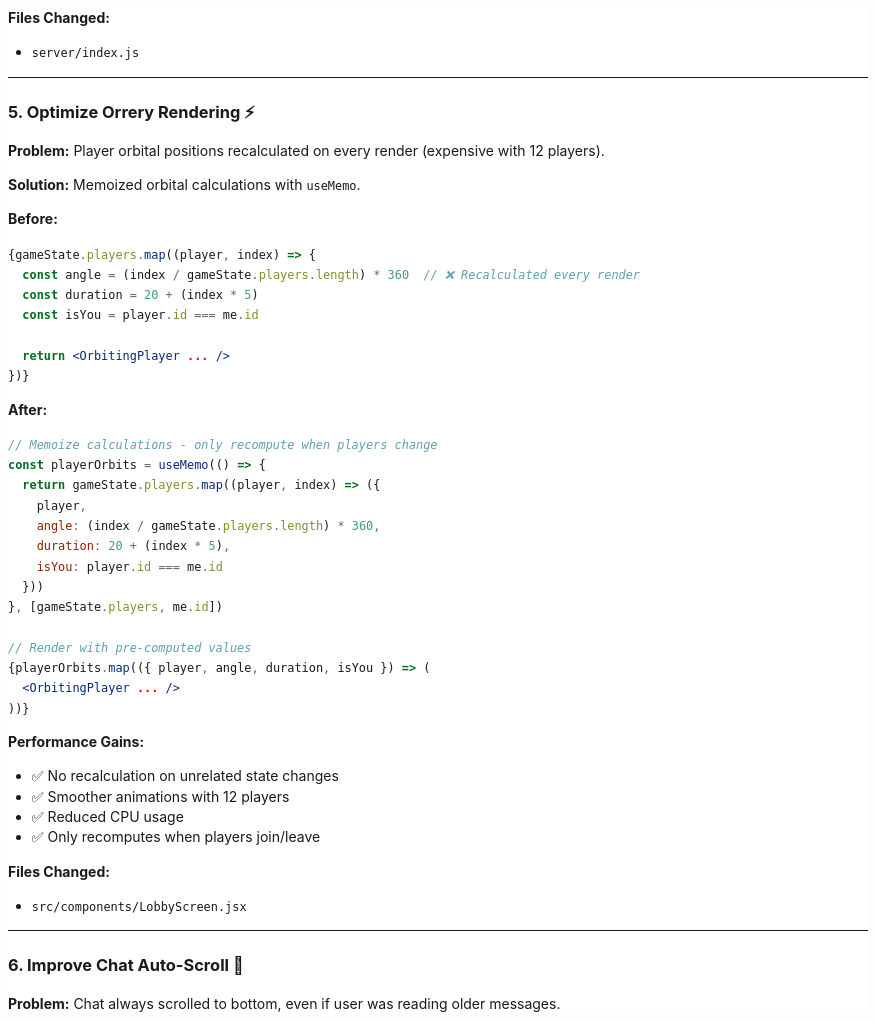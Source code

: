 **Files Changed:**
- `server/index.js`

---

### 5. **Optimize Orrery Rendering** ⚡

**Problem:** Player orbital positions recalculated on every render (expensive with 12 players).

**Solution:** Memoized orbital calculations with `useMemo`.

**Before:**
```jsx
{gameState.players.map((player, index) => {
  const angle = (index / gameState.players.length) * 360  // ❌ Recalculated every render
  const duration = 20 + (index * 5)
  const isYou = player.id === me.id
  
  return <OrbitingPlayer ... />
})}
```

**After:**
```jsx
// Memoize calculations - only recompute when players change
const playerOrbits = useMemo(() => {
  return gameState.players.map((player, index) => ({
    player,
    angle: (index / gameState.players.length) * 360,
    duration: 20 + (index * 5),
    isYou: player.id === me.id
  }))
}, [gameState.players, me.id])

// Render with pre-computed values
{playerOrbits.map(({ player, angle, duration, isYou }) => (
  <OrbitingPlayer ... />
))}
```

**Performance Gains:**
- ✅ No recalculation on unrelated state changes
- ✅ Smoother animations with 12 players
- ✅ Reduced CPU usage
- ✅ Only recomputes when players join/leave

**Files Changed:**
- `src/components/LobbyScreen.jsx`

---

### 6. **Improve Chat Auto-Scroll** 📜

**Problem:** Chat always scrolled to bottom, even if user was reading older messages.
